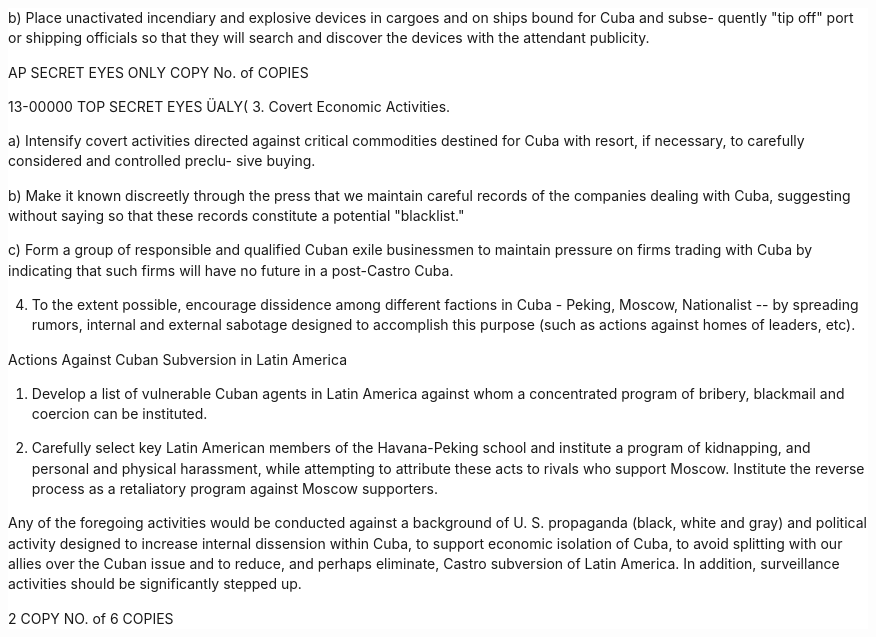 b) Place unactivated incendiary and explosive
devices in cargoes and on ships bound for Cuba and subse-
quently "tip off" port or shipping officials so that they will
search and discover the devices with the attendant publicity.

AP SECRET EYES ONLY
COPY No.
of
COPIES

13-00000
TOP SECRET EYES ÜALY(
3. Covert Economic Activities.

a) Intensify covert activities directed against
critical commodities destined for Cuba with resort, if
necessary, to carefully considered and controlled preclu-
sive buying.

b) Make it known discreetly through the press
that we maintain careful records of the companies dealing
with Cuba, suggesting without saying so that these records
constitute a potential "blacklist."

c) Form a group of responsible and qualified
Cuban exile businessmen to maintain pressure on firms
trading with Cuba by indicating that such firms will have
no future in a post-Castro Cuba.

4. To the extent possible, encourage dissidence
among different factions in Cuba - Peking, Moscow,
Nationalist -- by spreading rumors, internal and
external sabotage designed to accomplish this purpose
(such as actions against homes of leaders, etc).

Actions Against Cuban Subversion in Latin America

1. Develop a list of vulnerable Cuban agents in Latin
America against whom a concentrated program of bribery,
blackmail and coercion can be instituted.

2. Carefully select key Latin American members of
the Havana-Peking school and institute a program of kidnapping,
and personal and physical harassment, while attempting to
attribute these acts to rivals who support Moscow. Institute
the reverse process as a retaliatory program against Moscow
supporters.

Any of the foregoing activities would be conducted against
a background of U. S. propaganda (black, white and gray) and
political activity designed to increase internal dissension within
Cuba, to support economic isolation of Cuba, to avoid splitting
with our allies over the Cuban issue and to reduce, and perhaps
eliminate, Castro subversion of Latin America. In addition,
surveillance activities should be significantly stepped up.

2
COPY NO.
of
6
COPIES
